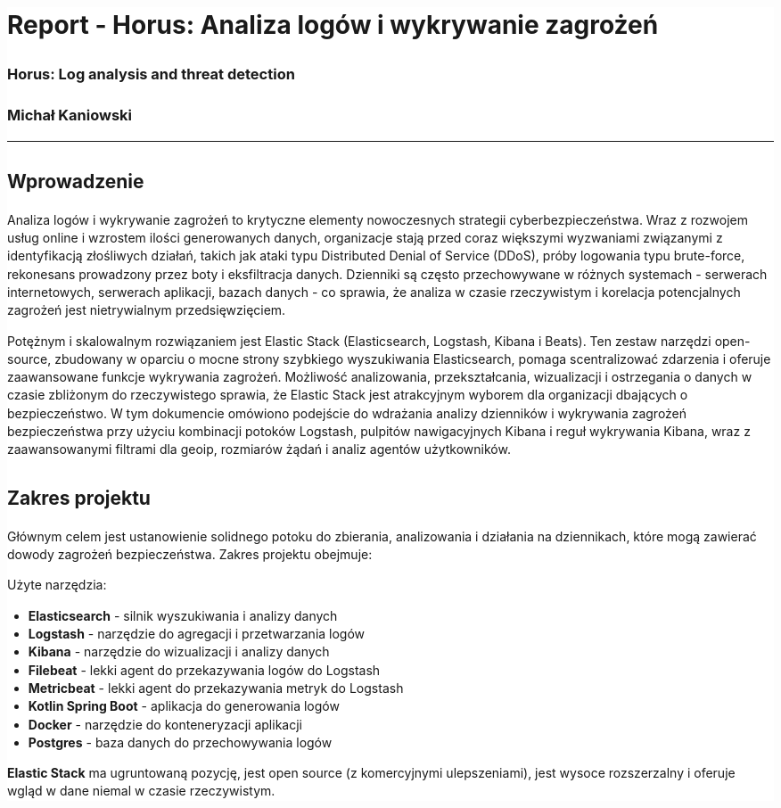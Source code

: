 # Report - Horus: Analiza logów i wykrywanie zagrożeń

### Horus: Log analysis and threat detection

### Michał Kaniowski

---

## Wprowadzenie

Analiza logów i wykrywanie zagrożeń to krytyczne elementy nowoczesnych strategii cyberbezpieczeństwa.
Wraz z rozwojem usług online i wzrostem ilości generowanych danych, organizacje stają przed
coraz większymi wyzwaniami związanymi z identyfikacją złośliwych działań, takich jak ataki typu
Distributed Denial of Service (DDoS), próby logowania typu brute-force, rekonesans prowadzony przez
boty i eksfiltracja danych.
Dzienniki są często przechowywane w różnych systemach - serwerach internetowych,
serwerach aplikacji, bazach danych - co sprawia, że analiza w czasie rzeczywistym i korelacja
potencjalnych zagrożeń jest nietrywialnym przedsięwzięciem.

Potężnym i skalowalnym rozwiązaniem jest Elastic Stack (Elasticsearch, Logstash, Kibana i Beats).
Ten zestaw narzędzi open-source, zbudowany w oparciu o mocne strony szybkiego wyszukiwania Elasticsearch,
pomaga scentralizować zdarzenia i oferuje zaawansowane funkcje wykrywania zagrożeń.
Możliwość analizowania, przekształcania, wizualizacji i ostrzegania o danych w czasie zbliżonym
do rzeczywistego sprawia, że Elastic Stack jest atrakcyjnym wyborem dla organizacji dbających o
bezpieczeństwo. W tym dokumencie omówiono podejście do wdrażania analizy dzienników
i wykrywania zagrożeń bezpieczeństwa przy użyciu kombinacji potoków Logstash, pulpitów nawigacyjnych
Kibana i reguł wykrywania Kibana, wraz z zaawansowanymi filtrami dla geoip,
rozmiarów żądań i analiz agentów użytkowników.

## Zakres projektu

Głównym celem jest ustanowienie solidnego potoku do zbierania, analizowania i działania na dziennikach,
które mogą zawierać dowody zagrożeń bezpieczeństwa. Zakres projektu obejmuje:

Użyte narzędzia:

- **Elasticsearch** - silnik wyszukiwania i analizy danych
- **Logstash** - narzędzie do agregacji i przetwarzania logów
- **Kibana** - narzędzie do wizualizacji i analizy danych
- **Filebeat** - lekki agent do przekazywania logów do Logstash
- **Metricbeat** - lekki agent do przekazywania metryk do Logstash
- **Kotlin Spring Boot** - aplikacja do generowania logów
- **Docker** - narzędzie do konteneryzacji aplikacji
- **Postgres** - baza danych do przechowywania logów

**Elastic Stack** ma ugruntowaną pozycję, jest open source (z komercyjnymi ulepszeniami),
jest wysoce rozszerzalny i oferuje wgląd w dane niemal w czasie rzeczywistym.
